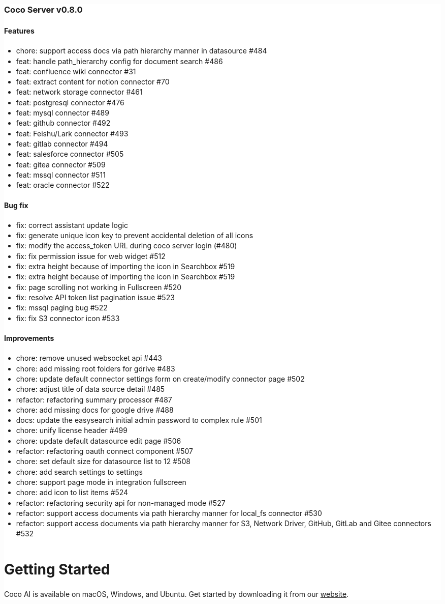 ### Coco Server v0.8.0

#### Features

- chore: support access docs via path hierarchy manner in datasource #484
- feat: handle path_hierarchy config for document search #486
- feat: confluence wiki connector #31
- feat: extract content for notion connector #70
- feat: network storage connector #461
- feat: postgresql connector #476
- feat: mysql connector #489
- feat: github connector #492
- feat: Feishu/Lark connector #493
- feat: gitlab connector #494
- feat: salesforce connector #505
- feat: gitea connector #509
- feat: mssql connector #511
- feat: oracle connector #522

#### Bug fix

- fix: correct assistant update logic
- fix: generate unique icon key to prevent accidental deletion of all icons
- fix: modify the access_token URL during coco server login (#480) 
- fix: fix permission issue for web widget #512
- fix: extra height because of importing the icon in Searchbox #519
- fix: extra height because of importing the icon in Searchbox #519
- fix: page scrolling not working in Fullscreen #520
- fix: resolve API token list pagination issue #523
- fix: mssql paging bug #522
- fix: fix S3 connector icon #533

#### Improvements

- chore: remove unused websocket api #443
- chore: add missing root folders for gdrive #483
- chore: update default connector settings form on create/modify connector page #502
- chore: adjust title of data source detail #485
- refactor: refactoring summary processor #487
- chore: add missing docs for google drive #488
- docs: update the easysearch initial admin password to complex rule #501
- chore: unify license header #499
- chore: update default datasource edit page #506
- refactor: refactoring oauth connect component #507
- chore: set default size for datasource list to 12 #508
- chore: add search settings to settings
- chore: support page mode in integration fullscreen
- chore: add icon to list items #524
- refactor: refactoring security api for non-managed mode #527
- refactor: support access documents via path hierarchy manner for local_fs connector #530
- refactor: support access documents via path hierarchy manner for S3, Network Driver, GitHub, GitLab and Gitee connectors #532


# Getting Started

Coco AI is available on macOS, Windows, and Ubuntu. Get started by downloading it from our [website][download].


[app-github]: https://github.com/infinilabs/coco-app
[download]: https://coco.rs/download
[2048]: https://en.wikipedia.org/wiki/2048_(video_game)
